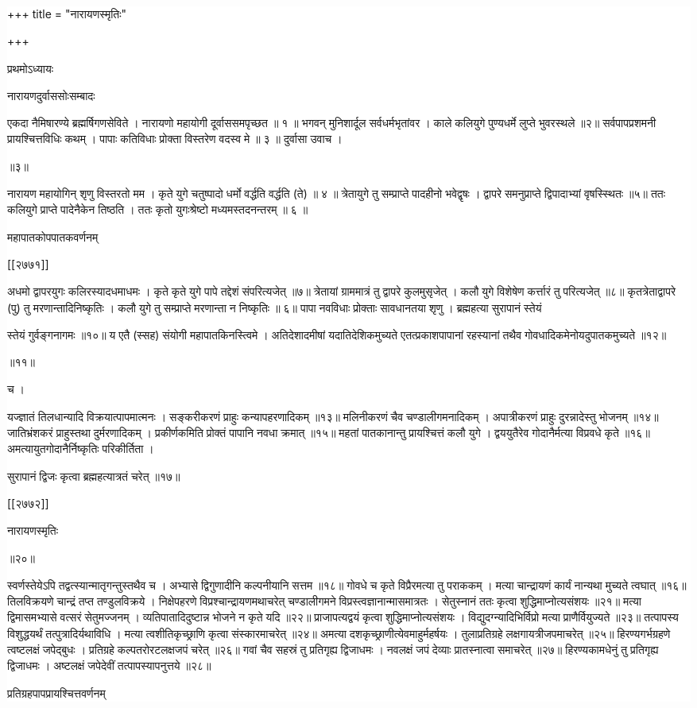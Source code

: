 +++
title = "नारायणस्मृतिः"

+++

प्रथमोऽध्यायः 

नारायणदुर्वाससोःसम्बादः 

एकदा नैमिषारण्ये ब्रह्मर्षिगणसेविते । नारायणो महायोगी दूर्वाससमपृच्छत ॥ १ ॥ भगवन् मुनिशार्दूल सर्वधर्मभृतांवर । काले कलियुगे पुण्यधर्मे लुप्ते भुवरस्थले ॥२॥ सर्वपापप्रशमनी प्रायश्चित्तविधिः कथम् । पापाः कतिविधाः प्रोक्ता विस्तरेण वदस्व मे ॥ ३ ॥ दुर्वासा उवाच । 

॥३॥ 

नारायण महायोगिन् शृणु विस्तरतो मम । कृते युगे चतुष्पादो धर्मो वर्द्धति वर्द्धति (ते) ॥ ४ ॥ त्रेतायुगे तु सम्प्राप्ते पादहीनो भवेद्वृषः । द्वापरे समनुप्राप्ते द्विपादाभ्यां वृषस्स्थितः ॥५॥ ततः कलियुगे प्राप्ते पादेनैकेन तिष्ठति । ततः कृतो युगःश्रेष्टो मध्यमस्तदनन्तरम् ॥ ६ ॥ 

महापातकोपपातकवर्णनम् 

[[२७७१]]

अधमो द्वापरयुगः कलिरस्यादधमाधमः । कृते कृते युगे पापे तद्देशं संपरित्यजेत् ॥७॥ त्रेतायां ग्राममात्रं तु द्वापरे कुलमुसृजेत् । कलौ युगे विशेषेण कर्त्तारं तु परित्यजेत् ॥८॥ कृतत्रेताद्वापरे (पु) तु मरणान्तादिनिष्कृतिः । कलौ युगे तु सम्प्राप्ते मरणान्ता न निष्कृतिः ॥ ६॥ पापा नवविधाः प्रोक्ताः सावधानतया शृणु । ब्रह्महत्या सुरापानं स्तेयं 

स्तेयं गुर्वङ्गनागमः ॥१०॥ य एतै (स्सह) संयोगी महापातकिनस्त्विमे । अतिदेशादमीषां यदातिदेशिकमुच्यते एतत्प्रकाशपापानां रहस्यानां तथैव गोवधादिकमेनोयदुपातकमुच्यते ॥१२॥ 

॥११॥ 

च । 

यज्ज्ञातं तिलधान्यादि विक्रयात्पापमात्मनः । सङ्करीकरणं प्राहुः कन्यापहरणादिकम् ॥१३॥ मलिनीकरणं चैव चण्डालीगमनादिकम् । अपात्रीकरणं प्राहुः दुरन्नादेस्तु भोजनम् ॥१४॥ जातिभ्रंशकरं प्राहुस्तथा दुर्मरणादिकम् । प्रकीर्णकमिति प्रोक्तं पापानि नवधा क्रमात् ॥१५॥ महतां पातकानान्तु प्रायश्चित्तं कलौ युगे । द्वययुतैरेव गोदानैर्मत्या विप्रवधे कृते ॥१६॥ अमत्यायुतगोदानैर्निष्कृतिः परिकीर्तिता । 

सुरापानं द्विजः कृत्वा ब्रह्महत्यात्रतं चरेत् ॥१७॥ 

[[२७७२]]

नारायणस्मृतिः 

॥२०॥ 

स्वर्णस्तेयेऽपि तद्वत्स्यान्मातृगन्तुस्तथैव च । अभ्यासे द्विगुणादीनि कल्पनीयानि सत्तम ॥१८॥ गोवधे च कृते विप्रैरमत्या तु पराककम् । मत्या चान्द्रायणं कार्यं नान्यथा मुच्यते त्वघात् ॥१६॥ तिलविक्रयणे चान्द्रं तप्त तण्डुलविक्रये । निक्षेपहरणे विप्रश्चान्द्रायणमथाचरेत् चण्डालीगमने विप्रस्त्वज्ञानान्मासमात्रतः । सेतुस्नानं ततः कृत्वा शुद्धिमाप्नोत्यसंशयः ॥२१॥ मत्या द्विमासमभ्यासे वत्सरं सेतुमज्जनम् । व्यतिपातादिदुष्टान्न भोजने न कृते यदि ॥२२॥ प्राजापत्यद्वयं कृत्वा शुद्धिमाप्नोत्यसंशयः । विद्युदग्न्यादिभिर्विप्रो मत्या प्राणैर्वियुज्यते ॥२३॥ तत्पापस्य विशुद्धयर्थं तत्पुत्रादिर्यथाविधि । मत्या त्वशीतिकृच्छ्राणि कृत्वा संस्कारमाचरेत् ॥२४॥ अमत्या दशकृच्छ्राणीत्येवमाहुर्महर्षयः । तुलाप्रतिग्रहे लक्षगायत्रीजपमाचरेत् ॥२५॥ हिरण्यगर्भग्रहणे त्वष्टलक्षं जपेद्बुधः । प्रतिग्रहे कल्पतरोरटलक्षजपं चरेत् ॥२६॥ गवां चैव सहस्रं तु प्रतिगृह्य द्विजाधमः । नवलक्षं जपं देव्याः प्रातस्नात्वा समाचरेत् ॥२७॥ हिरण्यकामधेनुं तु प्रतिगृह्य द्विजाधमः । अष्टलक्षं जपेदेवीं तत्पापस्यापनुत्तये ॥२८॥ 

प्रतिग्रहपापप्रायश्चित्तवर्णनम् 

